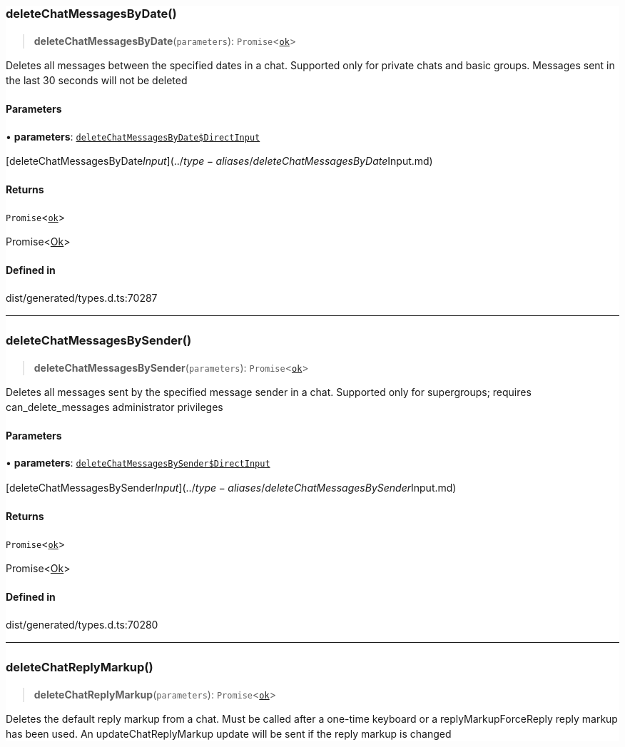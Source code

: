 ### deleteChatMessagesByDate()

> **deleteChatMessagesByDate**(`parameters`): `Promise`\<[`ok`](../type-aliases/ok.md)\>

Deletes all messages between the specified dates in a chat. Supported only for private chats and basic groups. Messages sent in the last 30 seconds will not be deleted

#### Parameters

• **parameters**: [`deleteChatMessagesByDate$DirectInput`](../type-aliases/deleteChatMessagesByDate$DirectInput.md)

[deleteChatMessagesByDate$Input](../type-aliases/deleteChatMessagesByDate$Input.md)

#### Returns

`Promise`\<[`ok`](../type-aliases/ok.md)\>

Promise<[Ok](../type-aliases/Ok-1.md)>

#### Defined in

dist/generated/types.d.ts:70287

***

### deleteChatMessagesBySender()

> **deleteChatMessagesBySender**(`parameters`): `Promise`\<[`ok`](../type-aliases/ok.md)\>

Deletes all messages sent by the specified message sender in a chat. Supported only for supergroups; requires can_delete_messages administrator privileges

#### Parameters

• **parameters**: [`deleteChatMessagesBySender$DirectInput`](../type-aliases/deleteChatMessagesBySender$DirectInput.md)

[deleteChatMessagesBySender$Input](../type-aliases/deleteChatMessagesBySender$Input.md)

#### Returns

`Promise`\<[`ok`](../type-aliases/ok.md)\>

Promise<[Ok](../type-aliases/Ok-1.md)>

#### Defined in

dist/generated/types.d.ts:70280

***

### deleteChatReplyMarkup()

> **deleteChatReplyMarkup**(`parameters`): `Promise`\<[`ok`](../type-aliases/ok.md)\>

Deletes the default reply markup from a chat. Must be called after a one-time keyboard or a replyMarkupForceReply reply markup has been used. An updateChatReplyMarkup update will be sent if the reply markup is changed
